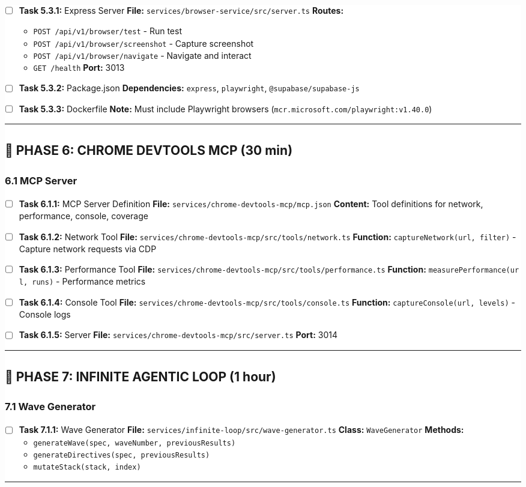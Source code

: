- [ ] **Task 5.3.1:** Express Server
  **File:** `services/browser-service/src/server.ts`
  **Routes:**
  - `POST /api/v1/browser/test` - Run test
  - `POST /api/v1/browser/screenshot` - Capture screenshot
  - `POST /api/v1/browser/navigate` - Navigate and interact
  - `GET /health`
  **Port:** 3013

- [ ] **Task 5.3.2:** Package.json
  **Dependencies:** `express`, `playwright`, `@supabase/supabase-js`

- [ ] **Task 5.3.3:** Dockerfile
  **Note:** Must include Playwright browsers (`mcr.microsoft.com/playwright:v1.40.0`)

---

## 🔧 PHASE 6: CHROME DEVTOOLS MCP (30 min)

### 6.1 MCP Server

- [ ] **Task 6.1.1:** MCP Server Definition
  **File:** `services/chrome-devtools-mcp/mcp.json`
  **Content:** Tool definitions for network, performance, console, coverage

- [ ] **Task 6.1.2:** Network Tool
  **File:** `services/chrome-devtools-mcp/src/tools/network.ts`
  **Function:** `captureNetwork(url, filter)` - Capture network requests via CDP

- [ ] **Task 6.1.3:** Performance Tool
  **File:** `services/chrome-devtools-mcp/src/tools/performance.ts`
  **Function:** `measurePerformance(url, runs)` - Performance metrics

- [ ] **Task 6.1.4:** Console Tool
  **File:** `services/chrome-devtools-mcp/src/tools/console.ts`
  **Function:** `captureConsole(url, levels)` - Console logs

- [ ] **Task 6.1.5:** Server
  **File:** `services/chrome-devtools-mcp/src/server.ts`
  **Port:** 3014

---

## 🔁 PHASE 7: INFINITE AGENTIC LOOP (1 hour)

### 7.1 Wave Generator

- [ ] **Task 7.1.1:** Wave Generator
  **File:** `services/infinite-loop/src/wave-generator.ts`
  **Class:** `WaveGenerator`
  **Methods:**
  - `generateWave(spec, waveNumber, previousResults)`
  - `generateDirectives(spec, previousResults)`
  - `mutateStack(stack, index)`

---